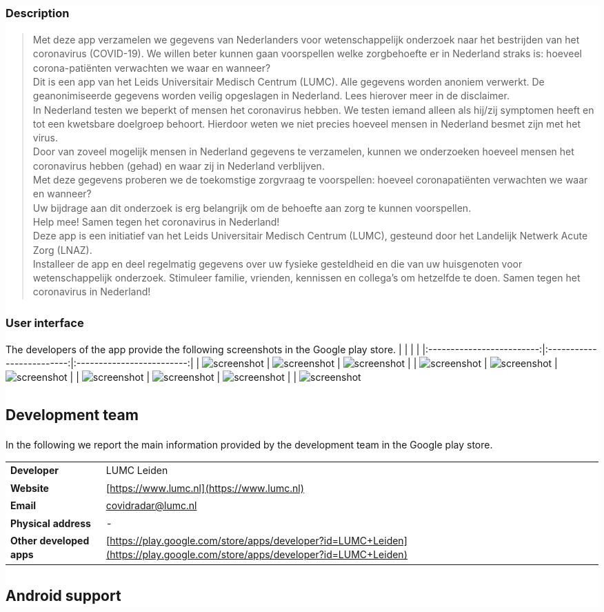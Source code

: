 ### Description
> Met deze app verzamelen we gegevens van Nederlanders voor wetenschappelijk onderzoek naar het bestrijden van het coronavirus (COVID-19). We willen beter kunnen gaan voorspellen welke zorgbehoefte er in Nederland straks is: hoeveel corona-patiënten verwachten we waar en wanneer? 
<br>Dit is een app van het Leids Universitair Medisch Centrum (LUMC). Alle gegevens worden anoniem verwerkt. De geanonimiseerde gegevens worden veilig opgeslagen in Nederland. Lees hierover meer in de disclaimer. 
<br>In Nederland testen we beperkt of mensen het coronavirus hebben. We testen iemand alleen als hij/zij symptomen heeft en tot een kwetsbare doelgroep behoort. Hierdoor weten we niet precies hoeveel mensen in Nederland besmet zijn met het virus. 
<br>Door van zoveel mogelijk mensen in Nederland gegevens te verzamelen, kunnen we onderzoeken hoeveel mensen het coronavirus hebben (gehad) en waar zij in Nederland verblijven.
<br>Met deze gegevens proberen we de toekomstige zorgvraag te voorspellen: hoeveel coronapatiënten verwachten we waar en wanneer? 
<br>Uw bijdrage aan dit onderzoek is erg belangrijk om de behoefte aan zorg te kunnen voorspellen. 
<br>Help mee! Samen tegen het coronavirus in Nederland!
<br>Deze app is een initiatief van het Leids Universitair Medisch Centrum (LUMC), gesteund door het Landelijk Netwerk Acute Zorg (LNAZ).
<br>Installeer de app en deel regelmatig gegevens over uw fysieke gesteldheid en die van uw huisgenoten voor wetenschappelijk onderzoek. Stimuleer familie, vrienden, kennissen en collega’s om hetzelfde te doen. Samen tegen het coronavirus in Nederland!


### User interface
The developers of the app provide the following screenshots in the Google play store.
| | | |
|:-------------------------:|:-------------------------:|:-------------------------:|
 | <img src="resources/nl.lumc.covidradar___1.1.2/screenshot_1.png" alt="screenshot" width="300"/>  | <img src="resources/nl.lumc.covidradar___1.1.2/screenshot_2.png" alt="screenshot" width="300"/>  | <img src="resources/nl.lumc.covidradar___1.1.2/screenshot_3.png" alt="screenshot" width="300"/>  | 
 | <img src="resources/nl.lumc.covidradar___1.1.2/screenshot_4.png" alt="screenshot" width="300"/>  | <img src="resources/nl.lumc.covidradar___1.1.2/screenshot_5.png" alt="screenshot" width="300"/>  | <img src="resources/nl.lumc.covidradar___1.1.2/screenshot_6.png" alt="screenshot" width="300"/>  | 
 | <img src="resources/nl.lumc.covidradar___1.1.2/screenshot_7.png" alt="screenshot" width="300"/>  | <img src="resources/nl.lumc.covidradar___1.1.2/screenshot_8.png" alt="screenshot" width="300"/>  | <img src="resources/nl.lumc.covidradar___1.1.2/screenshot_9.png" alt="screenshot" width="300"/>  | 
 | <img src="resources/nl.lumc.covidradar___1.1.2/screenshot_10.png" alt="screenshot" width="300"/> 

## Development team
In the following we report the main information provided by the development team in the Google play store.

| | |
|-------------------------|-------------------------|
| **Developer**  | LUMC Leiden |
| **Website**  | [https://www.lumc.nl](https://www.lumc.nl) |
| **Email** | covidradar@lumc.nl |
| **Physical address**  | - |
| **Other developed apps**  | [https://play.google.com/store/apps/developer?id=LUMC+Leiden](https://play.google.com/store/apps/developer?id=LUMC+Leiden) |

## Android support
